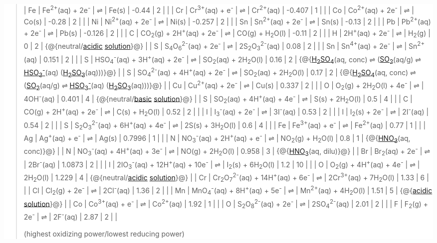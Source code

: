 > | Fe | Fe<sup>2+</sup>(aq) + 2e<sup>-</sup> | ⇌ | Fe(s) | -0.44 | 2 |  |
> | Cr | Cr<sup>3+</sup>(aq) + e<sup>-</sup> | ⇌ | Cr<sup>2+</sup>(aq) | -0.407 | 1 |  |
> | Co | Co<sup>2+</sup>(aq) + 2e<sup>-</sup> | ⇌ | Co(s) | -0.28 | 2 |  |
> | Ni | Ni<sup>2+</sup>(aq) + 2e<sup>-</sup> | ⇌ | Ni(s) | -0.257 | 2 |  |
> | Sn | Sn<sup>2+</sup>(aq) + 2e<sup>-</sup> | ⇌ | Sn(s) | -0.13 | 2 |  |
> | Pb | Pb<sup>2+</sup>(aq) + 2e<sup>-</sup> | ⇌ | Pb(s) | -0.126 | 2 |  |
> | C | CO<sub>2</sub>(g) + 2H<sup>+</sup>(aq) + 2e<sup>-</sup> | ⇌ | CO(g) + H<sub>2</sub>O(l) | -0.11 | 2 |  |
> | H | 2H<sup>+</sup>(aq) + 2e<sup>-</sup> | ⇌ | H<sub>2</sub>(g) | 0 | 2 | {@{neutral/[acidic](acid.md) [solution](solution%20(chemistry).md)}@} |
> | S | S<sub>4</sub>O<sub>6</sub><sup>2-</sup>(aq) + 2e<sup>-</sup> | ⇌ | 2S<sub>2</sub>O<sub>3</sub><sup>2-</sup>(aq) | 0.08 | 2 |  |
> | Sn | Sn<sup>4+</sup>(aq) + 2e<sup>-</sup> | ⇌ | Sn<sup>2+</sup>(aq) | 0.151 | 2 |  |
> | S | HSO<sub>4</sub><sup>-</sup>(aq) + 3H<sup>+</sup>(aq) + 2e<sup>-</sup> | ⇌ | SO<sub>2</sub>(aq) + 2H<sub>2</sub>O(l) | 0.16 | 2 | {@{[H<sub>2</sub>SO<sub>4</sub>](sulfuric%20acid.md)(aq, conc) ⇌ ([SO<sub>2</sub>](sulfur%20dioxide.md)(aq/g) ⇌ [HSO<sub>3</sub><sup>-</sup>](bisulfite.md)(aq) ([H<sub>2</sub>SO<sub>3</sub>](sulfurous%20acid.md)(aq)))}@} |
> | S | SO<sub>4</sub><sup>2-</sup>(aq) + 4H<sup>+</sup>(aq) + 2e<sup>-</sup> | ⇌ | SO<sub>2</sub>(aq) + 2H<sub>2</sub>O(l) | 0.17 | 2 | {@{[H<sub>2</sub>SO<sub>4</sub>](sulfuric%20acid.md)(aq, conc) ⇌ ([SO<sub>2</sub>](sulfur%20dioxide.md)(aq/g) ⇌ [HSO<sub>3</sub><sup>-</sup>](bisulfite.md)(aq) ([H<sub>2</sub>SO<sub>3</sub>](sulfurous%20acid.md)(aq)))}@} |
> | Cu | Cu<sup>2+</sup>(aq) + 2e<sup>-</sup> | ⇌ | Cu(s) | 0.337 | 2 |  |
> | O | O<sub>2</sub>(g) + 2H<sub>2</sub>O(l) + 4e<sup>-</sup> | ⇌ | 4OH<sup>-</sup>(aq) | 0.401 | 4 | {@{neutral/[basic](basic.md) [solution](solution%20(chemistry).md)}@} |
> | S | SO<sub>2</sub>(aq) + 4H<sup>+</sup>(aq) + 4e<sup>-</sup> | ⇌ | S(s) + 2H<sub>2</sub>O(l) | 0.5 | 4 |  |
> | C | CO(g) + 2H<sup>+</sup>(aq) + 2e<sup>-</sup> | ⇌ | C(s) + H<sub>2</sub>O(l) | 0.52 | 2 |  |
> | I | I<sub>3</sub><sup>-</sup>(aq) + 2e<sup>-</sup> | ⇌ | 3I<sup>-</sup>(aq) | 0.53 | 2 |  |
> | I | I<sub>2</sub>(s) + 2e<sup>-</sup> | ⇌ | 2I<sup>-</sup>(aq) | 0.54 | 2 |  |
> | S | S<sub>2</sub>O<sub>3</sub><sup>2-</sup>(aq) + 6H<sup>+</sup>(aq) + 4e<sup>-</sup> | ⇌ | 2S(s) + 3H<sub>2</sub>O(l) | 0.6 | 4 |  |
> | Fe | Fe<sup>3+</sup>(aq) + e<sup>-</sup> | ⇌ | Fe<sup>2+</sup>(aq) | 0.77 | 1 |  |
> | Ag | Ag<sup>+</sup>(aq) + e<sup>-</sup> | ⇌ | Ag(s) | 0.7996 | 1 |  |
> | N | NO<sub>3</sub><sup>-</sup>(aq) + 2H<sup>+</sup>(aq) + e<sup>-</sup> | ⇌ | NO<sub>2</sub>(g) + H<sub>2</sub>O(l) | 0.8 | 1 | {@{[HNO<sub>3</sub>](nitric%20acid.md)(aq, conc)}@} |
> | N | NO<sub>3</sub><sup>-</sup>(aq) + 4H<sup>+</sup>(aq) + 3e<sup>-</sup> | ⇌ | NO(g) + 2H<sub>2</sub>O(l) | 0.958 | 3 | {@{[HNO<sub>3</sub>](nitric%20acid.md)(aq, dilu)}@} |
> | Br | Br<sub>2</sub>(aq) + 2e<sup>-</sup> | ⇌ | 2Br<sup>-</sup>(aq) | 1.0873 | 2 |  |
> | I | 2IO<sub>3</sub><sup>-</sup>(aq) + 12H<sup>+</sup>(aq) + 10e<sup>-</sup> | ⇌ | I<sub>2</sub>(s) + 6H<sub>2</sub>O(l) | 1.2 | 10 |  |
> | O | O<sub>2</sub>(g) + 4H<sup>+</sup>(aq) + 4e<sup>-</sup> | ⇌ | 2H<sub>2</sub>O(l) | 1.229 | 4 | {@{neutral/[acidic](acid.md) [solution](solution%20(chemistry).md)}@} |
> | Cr | Cr<sub>2</sub>O<sub>7</sub><sup>2-</sup>(aq) + 14H<sup>+</sup>(aq) + 6e<sup>-</sup> | ⇌ | 2Cr<sup>3+</sup>(aq) + 7H<sub>2</sub>O(l) | 1.33 | 6 |  |
> | Cl | Cl<sub>2</sub>(g) + 2e<sup>-</sup> | ⇌ | 2Cl<sup>-</sup>(aq) | 1.36 | 2 |  |
> | Mn | MnO<sub>4</sub><sup>-</sup>(aq) + 8H<sup>+</sup>(aq) + 5e<sup>-</sup> | ⇌ | Mn<sup>2+</sup>(aq) + 4H<sub>2</sub>O(l) | 1.51 | 5 | {@{[acidic](acid.md) [solution](solution%20(chemistry).md)}@} |
> | Co | Co<sup>3+</sup>(aq) + e<sup>-</sup> | ⇌ | Co<sup>2+</sup>(aq) | 1.92 | 1 |  |
> | O | S<sub>2</sub>O<sub>8</sub><sup>2-</sup>(aq) + 2e<sup>-</sup> | ⇌ | 2SO<sub>4</sub><sup>2-</sup>(aq) | 2.01 | 2 |  |
> | F | F<sub>2</sub>(g) + 2e<sup>-</sup> | ⇌ | 2F<sup>-</sup>(aq) | 2.87 | 2 |  |
>
> (highest oxidizing power/lowest reducing power) 
